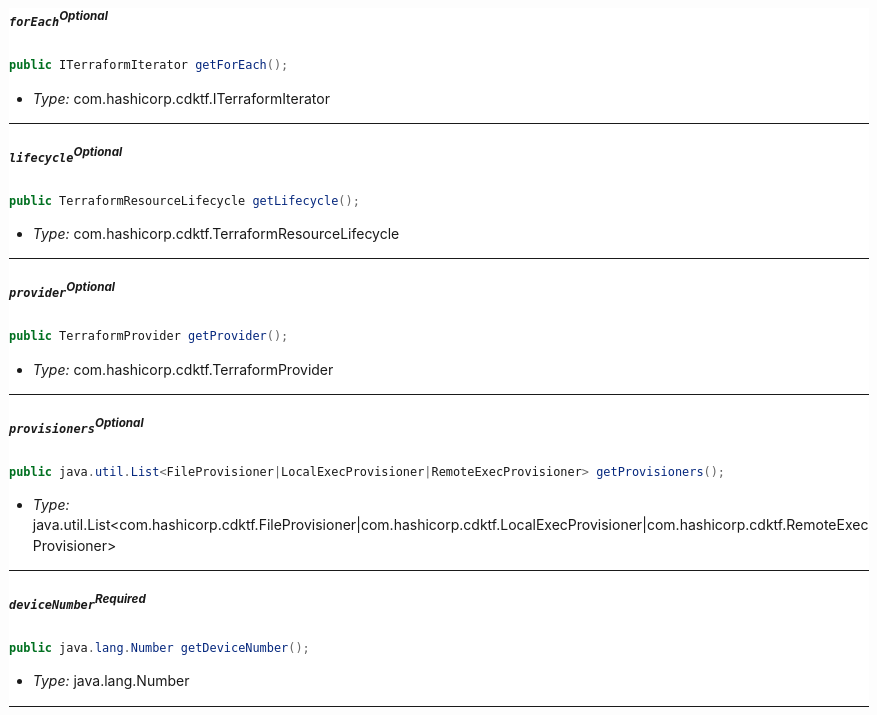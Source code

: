 ##### `forEach`<sup>Optional</sup> <a name="forEach" id="@cdktf/provider-ionoscloud.nic.Nic.property.forEach"></a>

```java
public ITerraformIterator getForEach();
```

- *Type:* com.hashicorp.cdktf.ITerraformIterator

---

##### `lifecycle`<sup>Optional</sup> <a name="lifecycle" id="@cdktf/provider-ionoscloud.nic.Nic.property.lifecycle"></a>

```java
public TerraformResourceLifecycle getLifecycle();
```

- *Type:* com.hashicorp.cdktf.TerraformResourceLifecycle

---

##### `provider`<sup>Optional</sup> <a name="provider" id="@cdktf/provider-ionoscloud.nic.Nic.property.provider"></a>

```java
public TerraformProvider getProvider();
```

- *Type:* com.hashicorp.cdktf.TerraformProvider

---

##### `provisioners`<sup>Optional</sup> <a name="provisioners" id="@cdktf/provider-ionoscloud.nic.Nic.property.provisioners"></a>

```java
public java.util.List<FileProvisioner|LocalExecProvisioner|RemoteExecProvisioner> getProvisioners();
```

- *Type:* java.util.List<com.hashicorp.cdktf.FileProvisioner|com.hashicorp.cdktf.LocalExecProvisioner|com.hashicorp.cdktf.RemoteExecProvisioner>

---

##### `deviceNumber`<sup>Required</sup> <a name="deviceNumber" id="@cdktf/provider-ionoscloud.nic.Nic.property.deviceNumber"></a>

```java
public java.lang.Number getDeviceNumber();
```

- *Type:* java.lang.Number

---
